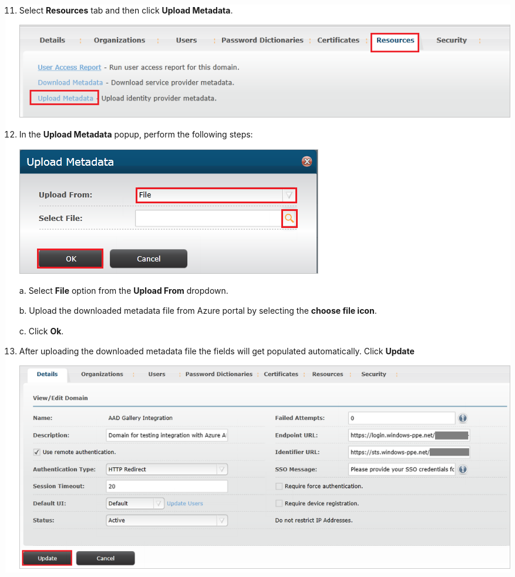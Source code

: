 11. Select **Resources** tab and then click **Upload Metadata**.

	![Configure Single Sign-On Save button](./media/envimmis-tutorial/configure4.png)

12. In the **Upload Metadata** popup, perform the following steps:

	![Configure Single Sign-On Save button](./media/envimmis-tutorial/configure5.png)

	a. Select **File** option from the **Upload From** dropdown.

	b. Upload the downloaded metadata file from Azure portal by selecting the **choose file icon**.

	c. Click **Ok**.

13. After uploading the downloaded metadata file the fields will get populated automatically. Click **Update**

	![Configure Single Sign-On Save button](./media/envimmis-tutorial/configure6.png)
